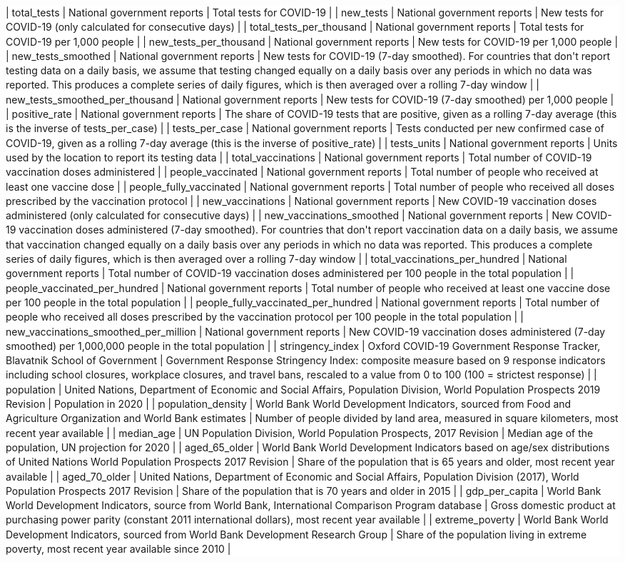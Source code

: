 | total_tests                           | National government reports                                  | Total tests for COVID-19                                     |
| new_tests                             | National government reports                                  | New tests for COVID-19 (only calculated for consecutive days) |
| total_tests_per_thousand              | National government reports                                  | Total tests for COVID-19 per 1,000 people                    |
| new_tests_per_thousand                | National government reports                                  | New tests for COVID-19 per 1,000 people                      |
| new_tests_smoothed                    | National government reports                                  | New tests for COVID-19 (7-day smoothed). For countries that don't report testing data on a daily basis, we assume that testing changed equally on a daily basis over any periods in which no data was reported. This produces a complete series of daily figures, which is then averaged over a rolling 7-day window |
| new_tests_smoothed_per_thousand       | National government reports                                  | New tests for COVID-19 (7-day smoothed) per 1,000 people     |
| positive_rate                         | National government reports                                  | The share of COVID-19 tests that are positive, given as a rolling 7-day average (this is the inverse of tests_per_case) |
| tests_per_case                        | National government reports                                  | Tests conducted per new confirmed case of COVID-19, given as a rolling 7-day average (this is the inverse of positive_rate) |
| tests_units                           | National government reports                                  | Units used by the location to report its testing data        |
| total_vaccinations                    | National government reports                                  | Total number of COVID-19 vaccination doses administered      |
| people_vaccinated                     | National government reports                                  | Total number of people who received at least one vaccine dose |
| people_fully_vaccinated               | National government reports                                  | Total number of people who received all doses prescribed by the vaccination protocol |
| new_vaccinations                      | National government reports                                  | New COVID-19 vaccination doses administered (only calculated for consecutive days) |
| new_vaccinations_smoothed             | National government reports                                  | New COVID-19 vaccination doses administered (7-day smoothed). For countries that don't report vaccination data on a daily basis, we assume that vaccination changed equally on a daily basis over any periods in which no data was reported. This produces a complete series of daily figures, which is then averaged over a rolling 7-day window |
| total_vaccinations_per_hundred        | National government reports                                  | Total number of COVID-19 vaccination doses administered per 100 people in the total population |
| people_vaccinated_per_hundred         | National government reports                                  | Total number of people who received at least one vaccine dose per 100 people in the total population |
| people_fully_vaccinated_per_hundred   | National government reports                                  | Total number of people who received all doses prescribed by the vaccination protocol per 100 people in the total population |
| new_vaccinations_smoothed_per_million | National government reports                                  | New COVID-19 vaccination doses administered (7-day smoothed) per 1,000,000 people in the total population |
| stringency_index                      | Oxford COVID-19 Government Response Tracker, Blavatnik School of Government | Government Response Stringency Index: composite measure based on 9 response indicators including school closures, workplace closures, and travel bans, rescaled to a value from 0 to 100 (100 = strictest response) |
| population                            | United Nations, Department of Economic and Social Affairs, Population Division, World Population Prospects 2019 Revision | Population in 2020                                           |
| population_density                    | World Bank World Development Indicators, sourced from Food and Agriculture Organization and World Bank estimates | Number of people divided by land area, measured in square kilometers, most recent year available |
| median_age                            | UN Population Division, World Population Prospects, 2017 Revision | Median age of the population, UN projection for 2020         |
| aged_65_older                         | World Bank World Development Indicators based on age/sex distributions of United Nations World Population Prospects 2017 Revision | Share of the population that is 65 years and older, most recent year available |
| aged_70_older                         | United Nations, Department of Economic and Social Affairs, Population Division (2017), World Population Prospects 2017 Revision | Share of the population that is 70 years and older in 2015   |
| gdp_per_capita                        | World Bank World Development Indicators, source from World Bank, International Comparison Program database | Gross domestic product at purchasing power parity (constant 2011 international dollars), most recent year available |
| extreme_poverty                       | World Bank World Development Indicators, sourced from World Bank Development Research Group | Share of the population living in extreme poverty, most recent year available since 2010 |